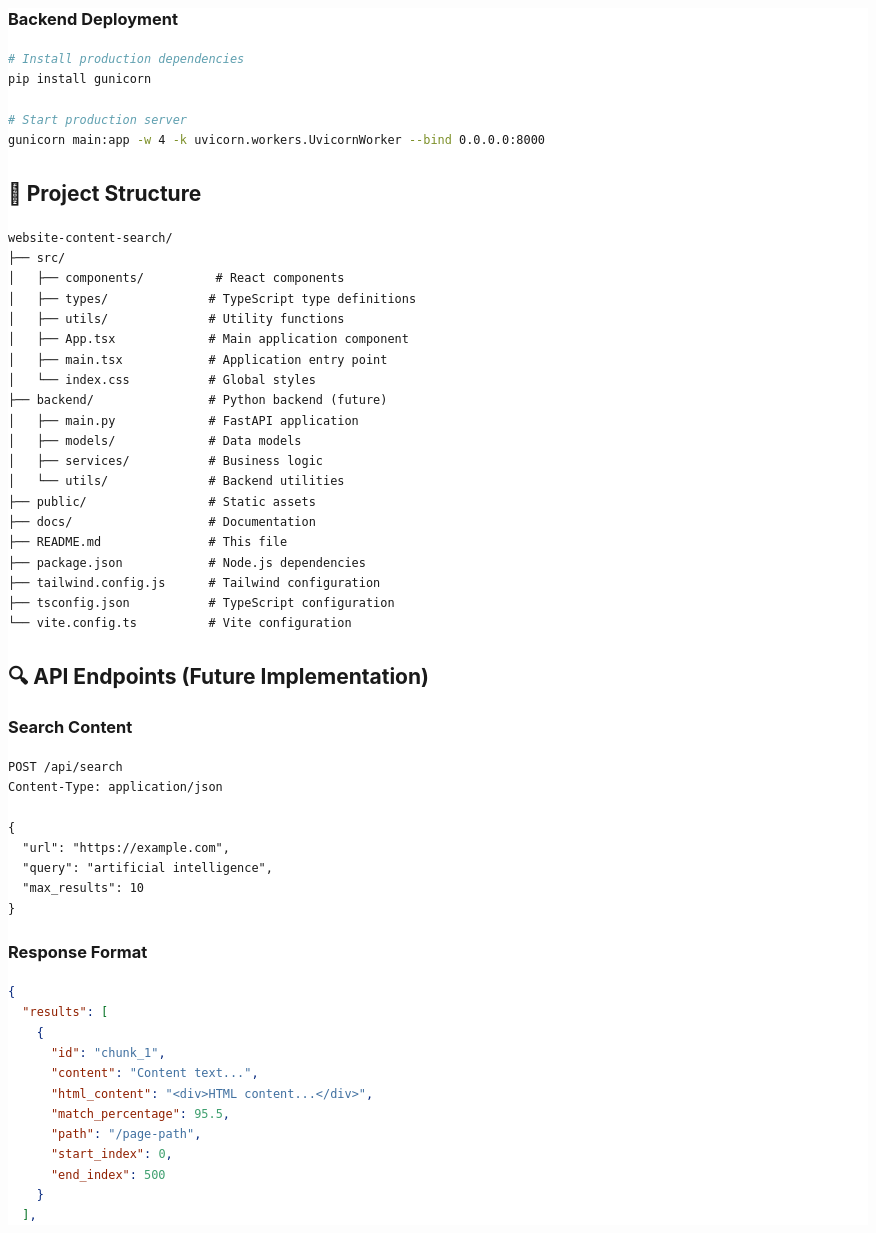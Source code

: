 ### Backend Deployment

```bash
# Install production dependencies
pip install gunicorn

# Start production server
gunicorn main:app -w 4 -k uvicorn.workers.UvicornWorker --bind 0.0.0.0:8000
```

## 📁 Project Structure

```
website-content-search/
├── src/
│   ├── components/          # React components
│   ├── types/              # TypeScript type definitions
│   ├── utils/              # Utility functions
│   ├── App.tsx             # Main application component
│   ├── main.tsx            # Application entry point
│   └── index.css           # Global styles
├── backend/                # Python backend (future)
│   ├── main.py             # FastAPI application
│   ├── models/             # Data models
│   ├── services/           # Business logic
│   └── utils/              # Backend utilities
├── public/                 # Static assets
├── docs/                   # Documentation
├── README.md               # This file
├── package.json            # Node.js dependencies
├── tailwind.config.js      # Tailwind configuration
├── tsconfig.json           # TypeScript configuration
└── vite.config.ts          # Vite configuration
```

## 🔍 API Endpoints (Future Implementation)

### Search Content
```http
POST /api/search
Content-Type: application/json

{
  "url": "https://example.com",
  "query": "artificial intelligence",
  "max_results": 10
}
```

### Response Format
```json
{
  "results": [
    {
      "id": "chunk_1",
      "content": "Content text...",
      "html_content": "<div>HTML content...</div>",
      "match_percentage": 95.5,
      "path": "/page-path",
      "start_index": 0,
      "end_index": 500
    }
  ],
```